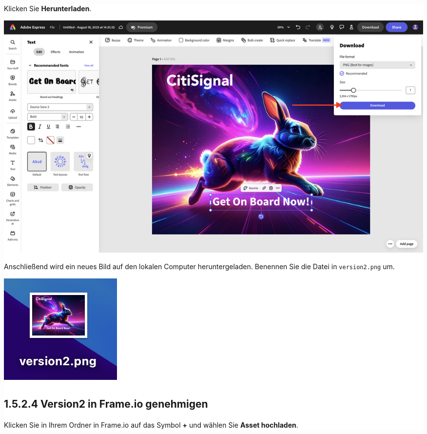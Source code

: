 Klicken Sie **Herunterladen**.

![WF](./images/frameioasset6.png)

Anschließend wird ein neues Bild auf den lokalen Computer heruntergeladen. Benennen Sie die Datei in `version2.png` um.

![WF](./images/frameioasset7.png)

## 1.5.2.4 Version2 in Frame.io genehmigen

Klicken Sie in Ihrem Ordner in Frame.io auf das Symbol **+** und wählen Sie **Asset hochladen**.
